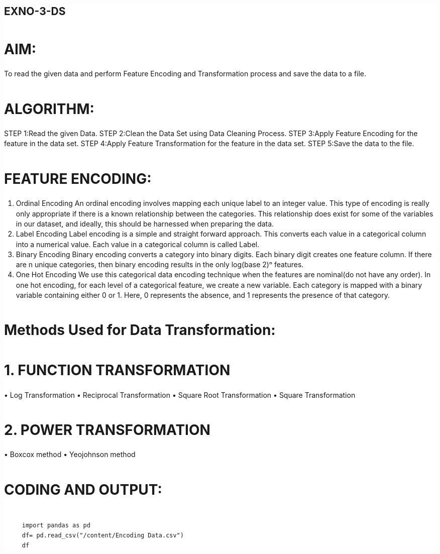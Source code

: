 ## EXNO-3-DS

# AIM:
To read the given data and perform Feature Encoding and Transformation process and save the data to a file.

# ALGORITHM:
STEP 1:Read the given Data.
STEP 2:Clean the Data Set using Data Cleaning Process.
STEP 3:Apply Feature Encoding for the feature in the data set.
STEP 4:Apply Feature Transformation for the feature in the data set.
STEP 5:Save the data to the file.

# FEATURE ENCODING:
1. Ordinal Encoding
An ordinal encoding involves mapping each unique label to an integer value. This type of encoding is really only appropriate if there is a known relationship between the categories. This relationship does exist for some of the variables in our dataset, and ideally, this should be harnessed when preparing the data.
2. Label Encoding
Label encoding is a simple and straight forward approach. This converts each value in a categorical column into a numerical value. Each value in a categorical column is called Label.
3. Binary Encoding
Binary encoding converts a category into binary digits. Each binary digit creates one feature column. If there are n unique categories, then binary encoding results in the only log(base 2)ⁿ features.
4. One Hot Encoding
We use this categorical data encoding technique when the features are nominal(do not have any order). In one hot encoding, for each level of a categorical feature, we create a new variable. Each category is mapped with a binary variable containing either 0 or 1. Here, 0 represents the absence, and 1 represents the presence of that category.

# Methods Used for Data Transformation:
  # 1. FUNCTION TRANSFORMATION
• Log Transformation
• Reciprocal Transformation
• Square Root Transformation
• Square Transformation
  # 2. POWER TRANSFORMATION
• Boxcox method
• Yeojohnson method
# CODING AND OUTPUT:
```

     import pandas as pd 
     df= pd.read_csv("/content/Encoding Data.csv")
     df

```
